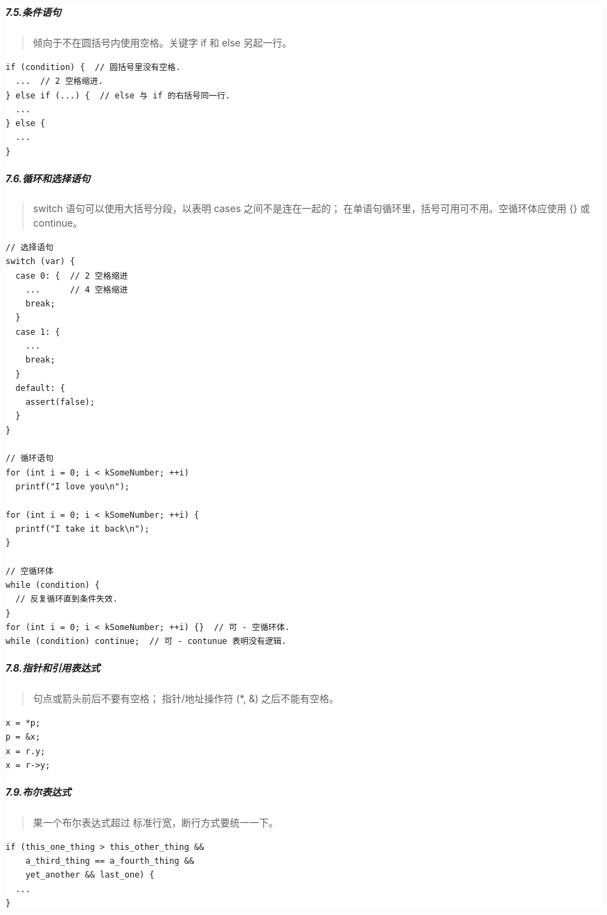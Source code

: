 ##### 7.5.条件语句
> 倾向于不在圆括号内使用空格。关键字 if 和 else 另起一行。
```
if (condition) {  // 圆括号里没有空格.
  ...  // 2 空格缩进.
} else if (...) {  // else 与 if 的右括号同一行.
  ...
} else {
  ...
}
```
##### 7.6.循环和选择语句
> switch 语句可以使用大括号分段，以表明 cases 之间不是连在一起的；
> 在单语句循环里，括号可用可不用。空循环体应使用 {} 或 continue。
```
// 选择语句
switch (var) {
  case 0: {  // 2 空格缩进
    ...      // 4 空格缩进
    break;
  }
  case 1: {
    ...
    break;
  }
  default: {
    assert(false);
  }
}

// 循环语句
for (int i = 0; i < kSomeNumber; ++i)
  printf("I love you\n");

for (int i = 0; i < kSomeNumber; ++i) {
  printf("I take it back\n");
}

// 空循环体
while (condition) {
  // 反复循环直到条件失效.
}
for (int i = 0; i < kSomeNumber; ++i) {}  // 可 - 空循环体.
while (condition) continue;  // 可 - contunue 表明没有逻辑.
```

##### 7.8.指针和引用表达式
> 句点或箭头前后不要有空格；
> 指针/地址操作符 (*, &) 之后不能有空格。
```
x = *p;
p = &x;
x = r.y;
x = r->y;
```
##### 7.9.布尔表达式
> 果一个布尔表达式超过 标准行宽，断行方式要统一一下。
```
if (this_one_thing > this_other_thing &&
    a_third_thing == a_fourth_thing &&
    yet_another && last_one) {
  ...
}
```